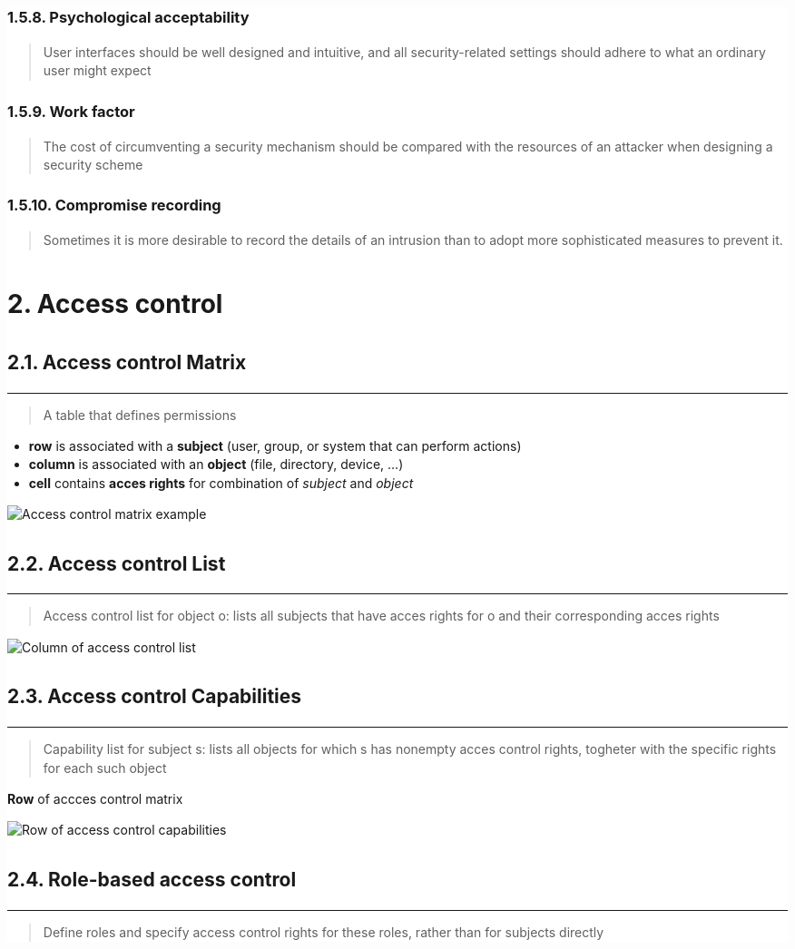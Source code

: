 ### 1.5.8. Psychological acceptability
> User interfaces should be well designed and intuitive, and all security-related settings should adhere to what an ordinary user might expect

### 1.5.9. Work factor
> The cost of circumventing a security mechanism should be compared with the resources of an attacker when designing a security scheme

### 1.5.10. Compromise recording
> Sometimes it is more desirable to record the details of an intrusion than to adopt more sophisticated measures to prevent it.












# 2. Access control

## 2.1. Access control Matrix
---
> A table that defines permissions
- **row** is associated with a **subject** (user, group, or system that can perform actions)
- **column** is associated with an **object** (file, directory, device, ...)
- **cell** contains **acces rights** for combination of *subject* and *object*

![Access control matrix example](https://i.imgur.com/soleUlC.png)

## 2.2. Access control List
---
> Access control list for object o: lists all subjects that have acces rights for o and their corresponding acces rights

![Column of access control list](https://i.imgur.com/JdtjFBN.png)

## 2.3. Access control Capabilities
---
> Capability list for subject s: lists all objects for which s has nonempty acces control rights, togheter with the specific rights for each such object

**Row** of accces control matrix

![Row of access control capabilities](https://i.imgur.com/NyvPCn8.png)

## 2.4. Role-based access control
---
> Define roles and specify access control rights for these roles, rather than for subjects directly 
